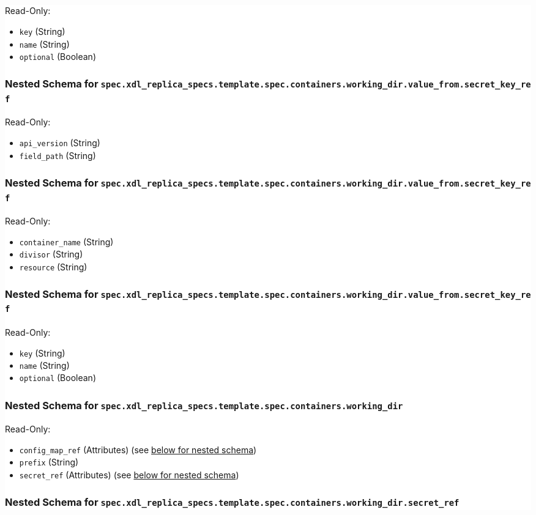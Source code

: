 Read-Only:

- `key` (String)
- `name` (String)
- `optional` (Boolean)


<a id="nestedatt--spec--xdl_replica_specs--template--spec--containers--working_dir--value_from--field_ref"></a>
### Nested Schema for `spec.xdl_replica_specs.template.spec.containers.working_dir.value_from.secret_key_ref`

Read-Only:

- `api_version` (String)
- `field_path` (String)


<a id="nestedatt--spec--xdl_replica_specs--template--spec--containers--working_dir--value_from--resource_field_ref"></a>
### Nested Schema for `spec.xdl_replica_specs.template.spec.containers.working_dir.value_from.secret_key_ref`

Read-Only:

- `container_name` (String)
- `divisor` (String)
- `resource` (String)


<a id="nestedatt--spec--xdl_replica_specs--template--spec--containers--working_dir--value_from--secret_key_ref"></a>
### Nested Schema for `spec.xdl_replica_specs.template.spec.containers.working_dir.value_from.secret_key_ref`

Read-Only:

- `key` (String)
- `name` (String)
- `optional` (Boolean)




<a id="nestedatt--spec--xdl_replica_specs--template--spec--containers--env_from"></a>
### Nested Schema for `spec.xdl_replica_specs.template.spec.containers.working_dir`

Read-Only:

- `config_map_ref` (Attributes) (see [below for nested schema](#nestedatt--spec--xdl_replica_specs--template--spec--containers--working_dir--config_map_ref))
- `prefix` (String)
- `secret_ref` (Attributes) (see [below for nested schema](#nestedatt--spec--xdl_replica_specs--template--spec--containers--working_dir--secret_ref))

<a id="nestedatt--spec--xdl_replica_specs--template--spec--containers--working_dir--config_map_ref"></a>
### Nested Schema for `spec.xdl_replica_specs.template.spec.containers.working_dir.secret_ref`
